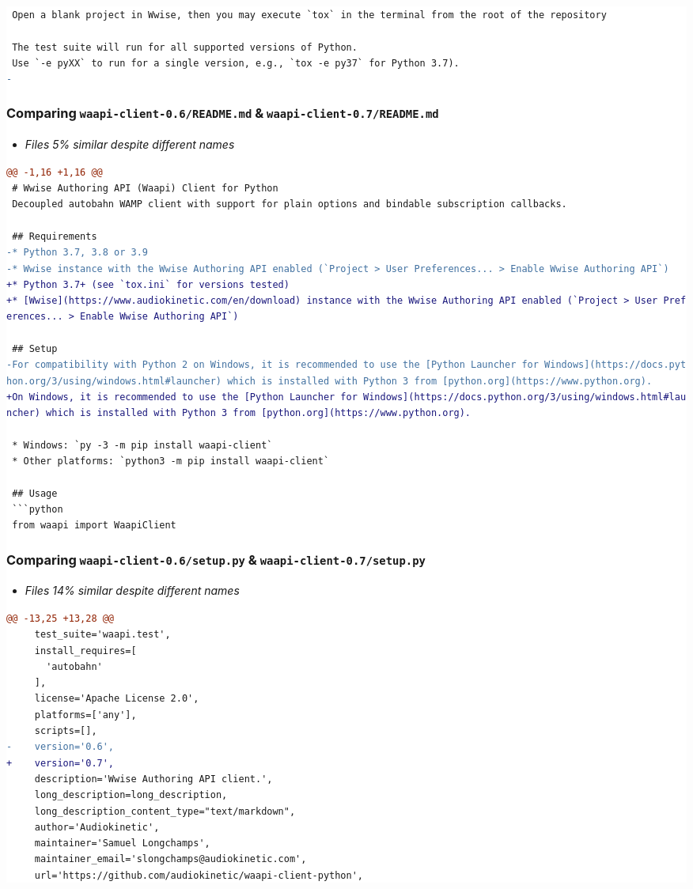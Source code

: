 ```diff
 Open a blank project in Wwise, then you may execute `tox` in the terminal from the root of the repository
 
 The test suite will run for all supported versions of Python.
 Use `-e pyXX` to run for a single version, e.g., `tox -e py37` for Python 3.7).
-
```

### Comparing `waapi-client-0.6/README.md` & `waapi-client-0.7/README.md`

 * *Files 5% similar despite different names*

```diff
@@ -1,16 +1,16 @@
 # Wwise Authoring API (Waapi) Client for Python
 Decoupled autobahn WAMP client with support for plain options and bindable subscription callbacks.
 
 ## Requirements
-* Python 3.7, 3.8 or 3.9
-* Wwise instance with the Wwise Authoring API enabled (`Project > User Preferences... > Enable Wwise Authoring API`)
+* Python 3.7+ (see `tox.ini` for versions tested)
+* [Wwise](https://www.audiokinetic.com/en/download) instance with the Wwise Authoring API enabled (`Project > User Preferences... > Enable Wwise Authoring API`)
 
 ## Setup
-For compatibility with Python 2 on Windows, it is recommended to use the [Python Launcher for Windows](https://docs.python.org/3/using/windows.html#launcher) which is installed with Python 3 from [python.org](https://www.python.org).
+On Windows, it is recommended to use the [Python Launcher for Windows](https://docs.python.org/3/using/windows.html#launcher) which is installed with Python 3 from [python.org](https://www.python.org).
 
 * Windows: `py -3 -m pip install waapi-client`
 * Other platforms: `python3 -m pip install waapi-client`
 
 ## Usage
 ```python
 from waapi import WaapiClient
```

### Comparing `waapi-client-0.6/setup.py` & `waapi-client-0.7/setup.py`

 * *Files 14% similar despite different names*

```diff
@@ -13,25 +13,28 @@
     test_suite='waapi.test',
     install_requires=[
       'autobahn'
     ],
     license='Apache License 2.0',
     platforms=['any'],
     scripts=[],
-    version='0.6',
+    version='0.7',
     description='Wwise Authoring API client.',
     long_description=long_description,
     long_description_content_type="text/markdown",
     author='Audiokinetic',
     maintainer='Samuel Longchamps',
     maintainer_email='slongchamps@audiokinetic.com',
     url='https://github.com/audiokinetic/waapi-client-python',
```